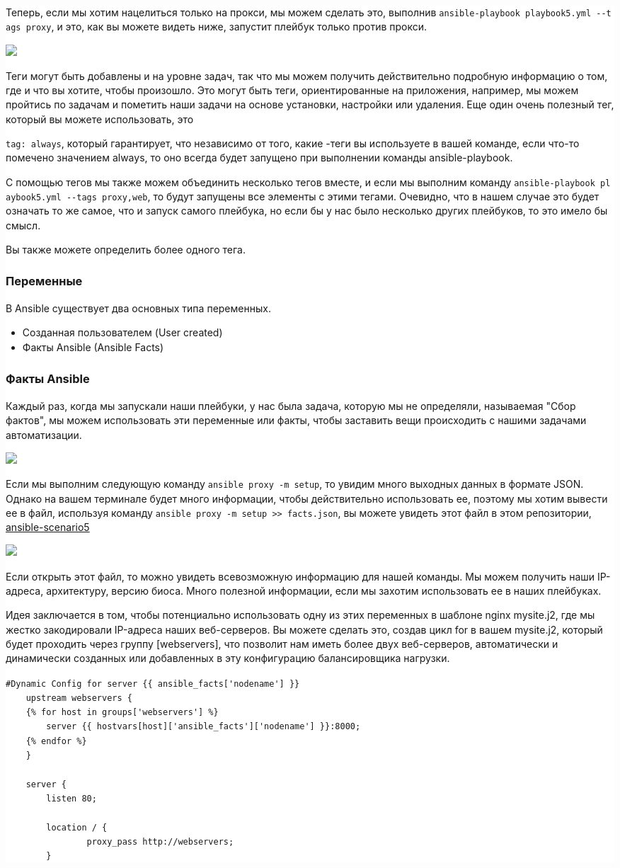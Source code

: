 Теперь, если мы хотим нацелиться только на прокси, мы можем сделать это, выполнив `ansible-playbook playbook5.yml --tags proxy`, и это, как вы можете видеть ниже, запустит плейбук только против прокси. 

![](../images/Day68_config2.ru.png?v1)

Теги могут быть добавлены и на уровне задач, так что мы можем получить действительно подробную информацию о том, где и что вы хотите, чтобы произошло. Это могут быть теги, ориентированные на приложения, например, мы можем пройтись по задачам и пометить наши задачи на основе установки, настройки или удаления. Еще один очень полезный тег, который вы можете использовать, это 

`tag: always`, который гарантирует, что независимо от того, какие -теги вы используете в вашей команде, если что-то помечено значением always, то оно всегда будет запущено при выполнении команды ansible-playbook. 

С помощью тегов мы также можем объединить несколько тегов вместе, и если мы выполним команду `ansible-playbook playbook5.yml --tags proxy,web`, то будут запущены все элементы с этими тегами. Очевидно, что в нашем случае это будет означать то же самое, что и запуск самого плейбука, но если бы у нас было несколько других плейбуков, то это имело бы смысл. 

Вы также можете определить более одного тега. 

### Переменные 

В Ansible существует два основных типа переменных. 

- Созданная пользователем (User created)
- Факты Ansible (Ansible Facts)

### Факты Ansible

Каждый раз, когда мы запускали наши плейбуки, у нас была задача, которую мы не определяли, называемая "Сбор фактов", мы можем использовать эти переменные или факты, чтобы заставить вещи происходить с нашими задачами автоматизации. 

![](../images/Day68_config3.ru.png?v1)

Если мы выполним следующую команду `ansible proxy -m setup`, то увидим много выходных данных в формате JSON. Однако на вашем терминале будет много информации, чтобы действительно использовать ее, поэтому мы хотим вывести ее в файл, используя команду `ansible proxy -m setup >> facts.json`, вы можете увидеть этот файл в этом репозитории, [ansible-scenario5](Configmgmt/ansible-scenario5/facts.json)

![](../images/Day68_config4.ru.png?v1)

Если открыть этот файл, то можно увидеть всевозможную информацию для нашей команды. Мы можем получить наши IP-адреса, архитектуру, версию биоса. Много полезной информации, если мы захотим использовать ее в наших плейбуках. 

Идея заключается в том, чтобы потенциально использовать одну из этих переменных в шаблоне nginx mysite.j2, где мы жестко закодировали IP-адреса наших веб-серверов. Вы можете сделать это, создав цикл for в вашем mysite.j2, который будет проходить через группу [webservers], что позволит нам иметь более двух веб-серверов, автоматически и динамически созданных или добавленных в эту конфигурацию балансировщика нагрузки.
```
#Dynamic Config for server {{ ansible_facts['nodename'] }}
    upstream webservers {
	{% for host in groups['webservers'] %}
        server {{ hostvars[host]['ansible_facts']['nodename'] }}:8000;
    {% endfor %}
    }

    server {
        listen 80;

        location / {   
                proxy_pass http://webservers;
        }
```